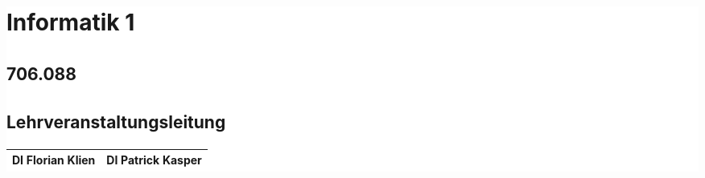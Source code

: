 # Informatik 1
## 706.088


## Lehrveranstaltungsleitung
|  DI Florian **Klien**  |  DI Patrick **Kasper**  |
|:-:|:-:|
